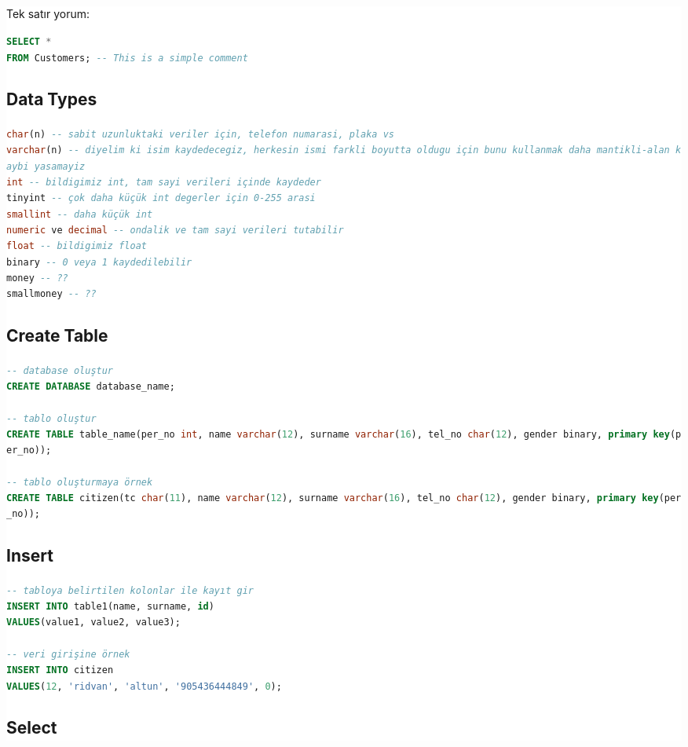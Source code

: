Tek satır yorum:

```sql
SELECT *
FROM Customers; -- This is a simple comment
```

## Data Types

```sql
char(n) -- sabit uzunluktaki veriler için, telefon numarasi, plaka vs 
varchar(n) -- diyelim ki isim kaydedecegiz, herkesin ismi farkli boyutta oldugu için bunu kullanmak daha mantikli-alan kaybi yasamayiz
int -- bildigimiz int, tam sayi verileri içinde kaydeder
tinyint -- çok daha küçük int degerler için 0-255 arasi
smallint -- daha küçük int
numeric ve decimal -- ondalik ve tam sayi verileri tutabilir
float -- bildigimiz float
binary -- 0 veya 1 kaydedilebilir
money -- ??
smallmoney -- ??
```

## Create Table

```sql
-- database oluştur
CREATE DATABASE database_name;

-- tablo oluştur
CREATE TABLE table_name(per_no int, name varchar(12), surname varchar(16), tel_no char(12), gender binary, primary key(per_no));

-- tablo oluşturmaya örnek
CREATE TABLE citizen(tc char(11), name varchar(12), surname varchar(16), tel_no char(12), gender binary, primary key(per_no));
```

## Insert

```sql
-- tabloya belirtilen kolonlar ile kayıt gir
INSERT INTO table1(name, surname, id)
VALUES(value1, value2, value3);

-- veri girişine örnek
INSERT INTO citizen
VALUES(12, 'ridvan', 'altun', '905436444849', 0);
```

## Select
